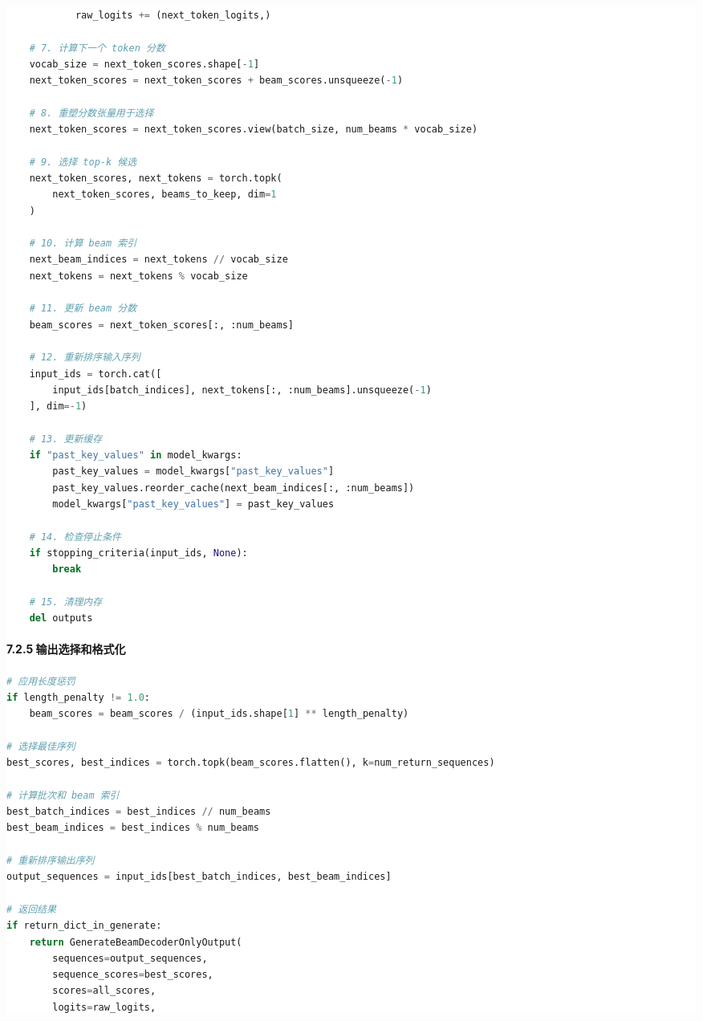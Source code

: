 ```python
            raw_logits += (next_token_logits,)

    # 7. 计算下一个 token 分数
    vocab_size = next_token_scores.shape[-1]
    next_token_scores = next_token_scores + beam_scores.unsqueeze(-1)

    # 8. 重塑分数张量用于选择
    next_token_scores = next_token_scores.view(batch_size, num_beams * vocab_size)

    # 9. 选择 top-k 候选
    next_token_scores, next_tokens = torch.topk(
        next_token_scores, beams_to_keep, dim=1
    )

    # 10. 计算 beam 索引
    next_beam_indices = next_tokens // vocab_size
    next_tokens = next_tokens % vocab_size

    # 11. 更新 beam 分数
    beam_scores = next_token_scores[:, :num_beams]

    # 12. 重新排序输入序列
    input_ids = torch.cat([
        input_ids[batch_indices], next_tokens[:, :num_beams].unsqueeze(-1)
    ], dim=-1)

    # 13. 更新缓存
    if "past_key_values" in model_kwargs:
        past_key_values = model_kwargs["past_key_values"]
        past_key_values.reorder_cache(next_beam_indices[:, :num_beams])
        model_kwargs["past_key_values"] = past_key_values

    # 14. 检查停止条件
    if stopping_criteria(input_ids, None):
        break

    # 15. 清理内存
    del outputs
```

#### 7.2.5 输出选择和格式化

```python
# 应用长度惩罚
if length_penalty != 1.0:
    beam_scores = beam_scores / (input_ids.shape[1] ** length_penalty)

# 选择最佳序列
best_scores, best_indices = torch.topk(beam_scores.flatten(), k=num_return_sequences)

# 计算批次和 beam 索引
best_batch_indices = best_indices // num_beams
best_beam_indices = best_indices % num_beams

# 重新排序输出序列
output_sequences = input_ids[best_batch_indices, best_beam_indices]

# 返回结果
if return_dict_in_generate:
    return GenerateBeamDecoderOnlyOutput(
        sequences=output_sequences,
        sequence_scores=best_scores,
        scores=all_scores,
        logits=raw_logits,
```